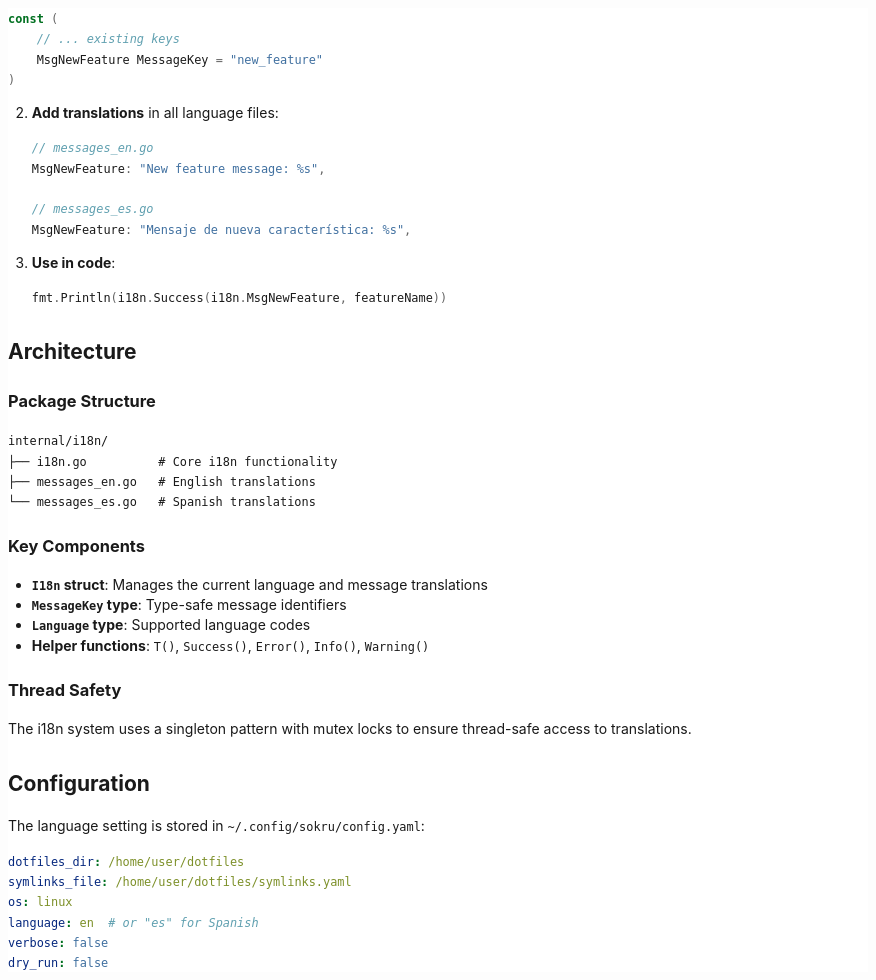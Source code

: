    ```go
   const (
       // ... existing keys
       MsgNewFeature MessageKey = "new_feature"
   )
   ```

2. **Add translations** in all language files:

   ```go
   // messages_en.go
   MsgNewFeature: "New feature message: %s",

   // messages_es.go
   MsgNewFeature: "Mensaje de nueva característica: %s",
   ```

3. **Use in code**:

   ```go
   fmt.Println(i18n.Success(i18n.MsgNewFeature, featureName))
   ```

## Architecture

### Package Structure

```diagram
internal/i18n/
├── i18n.go          # Core i18n functionality
├── messages_en.go   # English translations
└── messages_es.go   # Spanish translations
```

### Key Components

- **`I18n` struct**: Manages the current language and message translations
- **`MessageKey` type**: Type-safe message identifiers
- **`Language` type**: Supported language codes
- **Helper functions**: `T()`, `Success()`, `Error()`, `Info()`, `Warning()`

### Thread Safety

The i18n system uses a singleton pattern with mutex locks to ensure thread-safe access to translations.

## Configuration

The language setting is stored in `~/.config/sokru/config.yaml`:

```yaml
dotfiles_dir: /home/user/dotfiles
symlinks_file: /home/user/dotfiles/symlinks.yaml
os: linux
language: en  # or "es" for Spanish
verbose: false
dry_run: false
```
